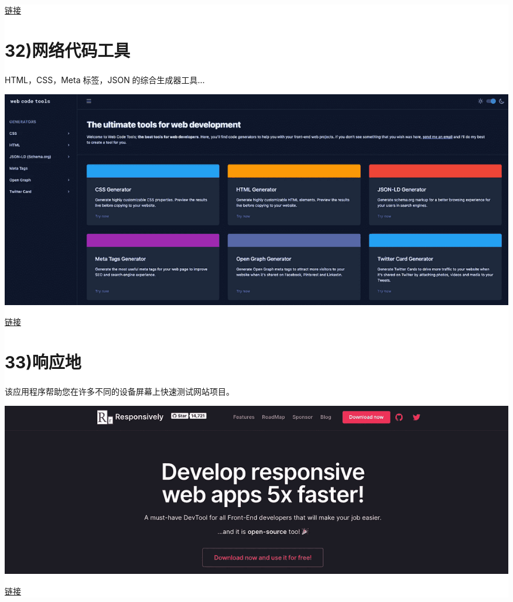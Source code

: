 [链接](https://www.blobmaker.app/?ref=usniemvuilaptrinh)

# 32)网络代码工具

HTML，CSS，Meta 标签，JSON 的综合生成器工具…

![](img/5ff5ddb4c78a18f89f8c611d6c8e039f.png)

[链接](https://webcode.tools/?ref=usniemvuilaptrinh)

# 33)响应地

该应用程序帮助您在许多不同的设备屏幕上快速测试网站项目。

![](img/2252b6bc0b27d27885de7c1983c5aefc.png)

[链接](https://responsively.app/?ref=usniemvuilaptrinh)
